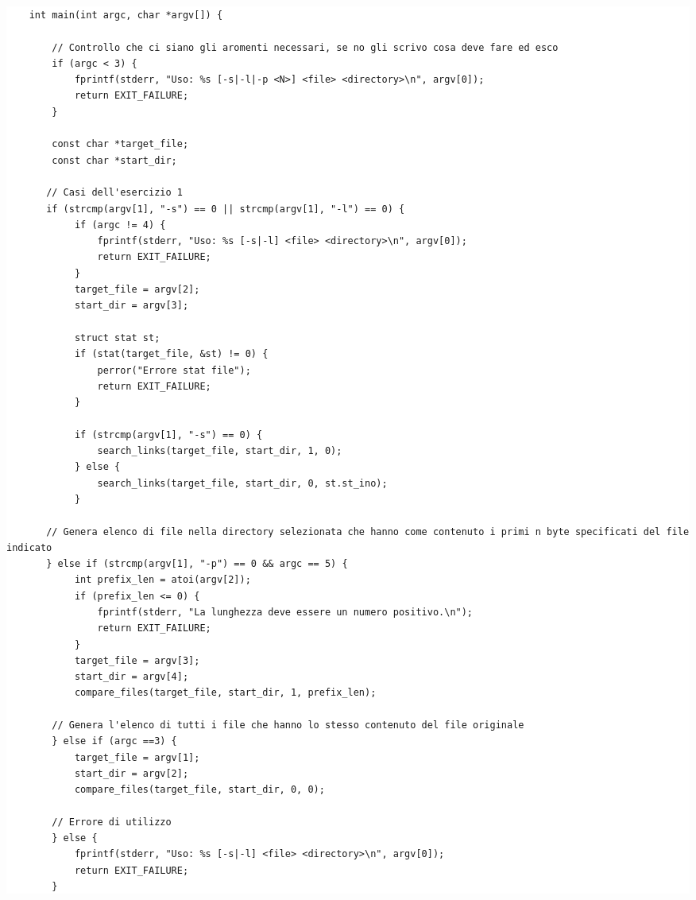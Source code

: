         int main(int argc, char *argv[]) { 
        
            // Controllo che ci siano gli aromenti necessari, se no gli scrivo cosa deve fare ed esco
            if (argc < 3) {
                fprintf(stderr, "Uso: %s [-s|-l|-p <N>] <file> <directory>\n", argv[0]);
                return EXIT_FAILURE;
            }
        
            const char *target_file;
            const char *start_dir;
        
           // Casi dell'esercizio 1
           if (strcmp(argv[1], "-s") == 0 || strcmp(argv[1], "-l") == 0) {
                if (argc != 4) {
                    fprintf(stderr, "Uso: %s [-s|-l] <file> <directory>\n", argv[0]);
                    return EXIT_FAILURE;
                }
                target_file = argv[2];
                start_dir = argv[3];
        
                struct stat st;
                if (stat(target_file, &st) != 0) {
                    perror("Errore stat file");
                    return EXIT_FAILURE;
                }
        
                if (strcmp(argv[1], "-s") == 0) {
                    search_links(target_file, start_dir, 1, 0);
                } else {
                    search_links(target_file, start_dir, 0, st.st_ino);
                }
        
           // Genera elenco di file nella directory selezionata che hanno come contenuto i primi n byte specificati del file indicato
           } else if (strcmp(argv[1], "-p") == 0 && argc == 5) {
                int prefix_len = atoi(argv[2]);
                if (prefix_len <= 0) {
                    fprintf(stderr, "La lunghezza deve essere un numero positivo.\n");
                    return EXIT_FAILURE;
                }
                target_file = argv[3];
                start_dir = argv[4];
                compare_files(target_file, start_dir, 1, prefix_len);
        
            // Genera l'elenco di tutti i file che hanno lo stesso contenuto del file originale
            } else if (argc ==3) {
                target_file = argv[1];
                start_dir = argv[2];
                compare_files(target_file, start_dir, 0, 0);
        
            // Errore di utilizzo
            } else {
                fprintf(stderr, "Uso: %s [-s|-l] <file> <directory>\n", argv[0]);
                return EXIT_FAILURE;
            }
        